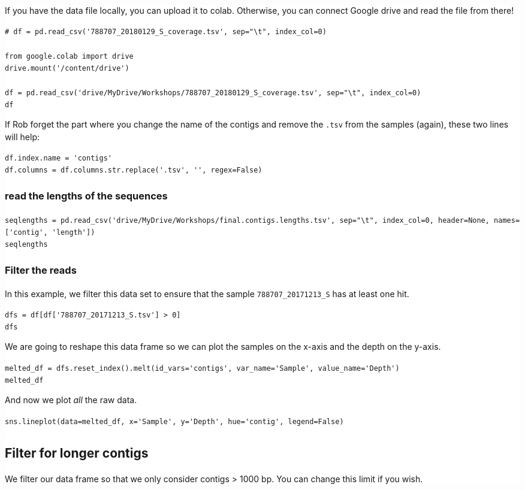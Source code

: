 
If you have the data file locally, you can upload it to colab. Otherwise, you can connect Google drive and read the file from there!

```
# df = pd.read_csv('788707_20180129_S_coverage.tsv', sep="\t", index_col=0)

from google.colab import drive
drive.mount('/content/drive')

df = pd.read_csv('drive/MyDrive/Workshops/788707_20180129_S_coverage.tsv', sep="\t", index_col=0)
df
```

If Rob forget the part where you change the name of the contigs and remove the `.tsv` from the samples (again), these two lines will help:

```
df.index.name = 'contigs'
df.columns = df.columns.str.replace('.tsv', '', regex=False)
```


### read the lengths of the sequences

```
seqlengths = pd.read_csv('drive/MyDrive/Workshops/final.contigs.lengths.tsv', sep="\t", index_col=0, header=None, names=['contig', 'length'])
seqlengths
```

### Filter the reads

In this example, we filter this data set to ensure that the sample `788707_20171213_S` has at least one hit.

```
dfs = df[df['788707_20171213_S.tsv'] > 0]
dfs
```

We are going to reshape this data frame so we can plot the samples on the x-axis and the depth on the y-axis.

```
melted_df = dfs.reset_index().melt(id_vars='contigs', var_name='Sample', value_name='Depth')
melted_df
```

And now we plot _all_ the raw data.


```
sns.lineplot(data=melted_df, x='Sample', y='Depth', hue='contig', legend=False)
```

## Filter for longer contigs

We filter our data frame so that we only consider contigs > 1000 bp. You can change this limit if you wish.
